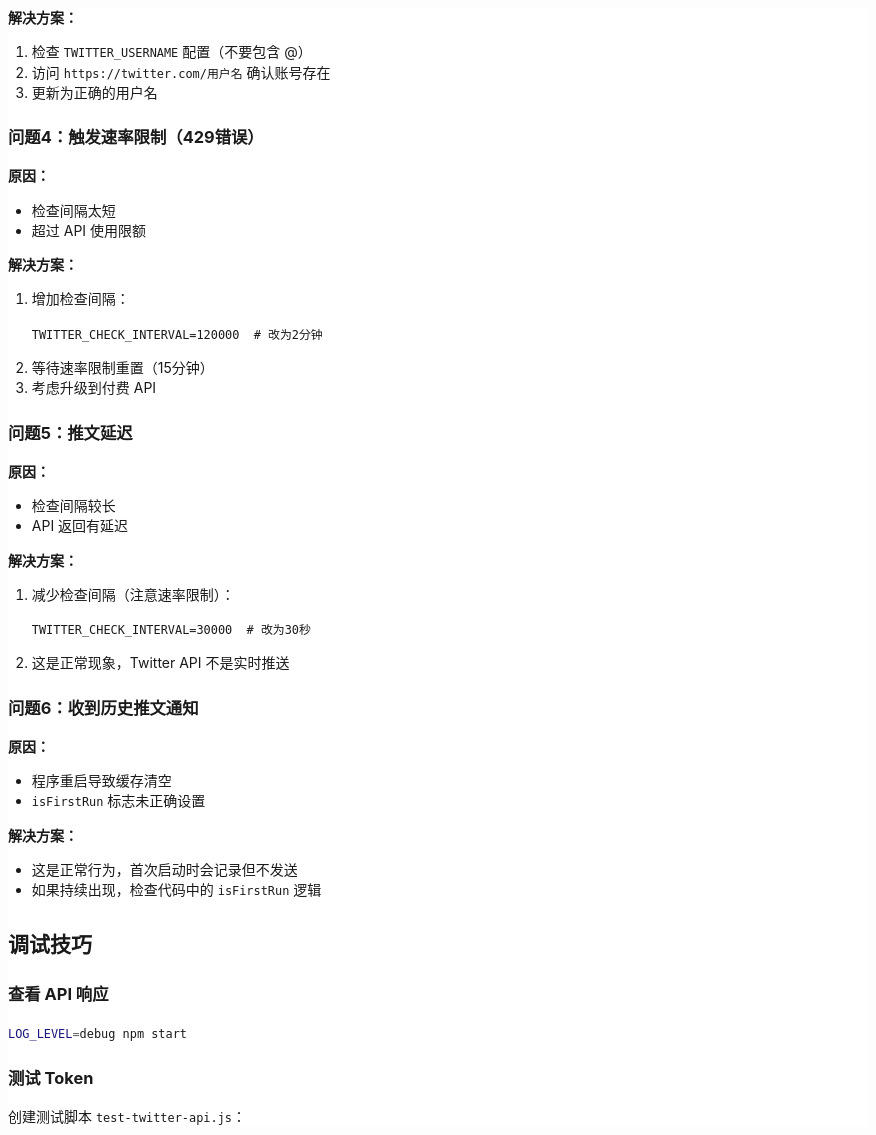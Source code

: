 **解决方案：**
1. 检查 `TWITTER_USERNAME` 配置（不要包含 @）
2. 访问 `https://twitter.com/用户名` 确认账号存在
3. 更新为正确的用户名

### 问题4：触发速率限制（429错误）

**原因：**
- 检查间隔太短
- 超过 API 使用限额

**解决方案：**
1. 增加检查间隔：
   ```env
   TWITTER_CHECK_INTERVAL=120000  # 改为2分钟
   ```
2. 等待速率限制重置（15分钟）
3. 考虑升级到付费 API

### 问题5：推文延迟

**原因：**
- 检查间隔较长
- API 返回有延迟

**解决方案：**
1. 减少检查间隔（注意速率限制）：
   ```env
   TWITTER_CHECK_INTERVAL=30000  # 改为30秒
   ```
2. 这是正常现象，Twitter API 不是实时推送

### 问题6：收到历史推文通知

**原因：**
- 程序重启导致缓存清空
- `isFirstRun` 标志未正确设置

**解决方案：**
- 这是正常行为，首次启动时会记录但不发送
- 如果持续出现，检查代码中的 `isFirstRun` 逻辑

## 调试技巧

### 查看 API 响应

```bash
LOG_LEVEL=debug npm start
```

### 测试 Token

创建测试脚本 `test-twitter-api.js`：
